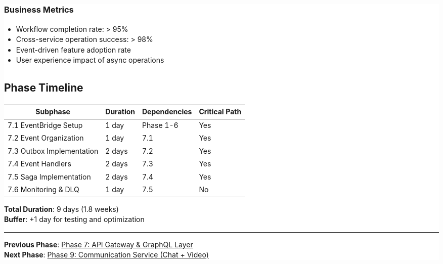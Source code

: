### Business Metrics
- Workflow completion rate: > 95%
- Cross-service operation success: > 98%
- Event-driven feature adoption rate
- User experience impact of async operations

## Phase Timeline

| Subphase | Duration | Dependencies | Critical Path |
|----------|----------|--------------|---------------|
| 7.1 EventBridge Setup | 1 day | Phase 1-6 | Yes |
| 7.2 Event Organization | 1 day | 7.1 | Yes |
| 7.3 Outbox Implementation | 2 days | 7.2 | Yes |
| 7.4 Event Handlers | 2 days | 7.3 | Yes |
| 7.5 Saga Implementation | 2 days | 7.4 | Yes |
| 7.6 Monitoring & DLQ | 1 day | 7.5 | No |

**Total Duration**: 9 days (1.8 weeks)  
**Buffer**: +1 day for testing and optimization

---

**Previous Phase**: [Phase 7: API Gateway & GraphQL Layer](phase-7-api-gateway.md)  
**Next Phase**: [Phase 9: Communication Service (Chat + Video)](phase-9-communication-service.md) 